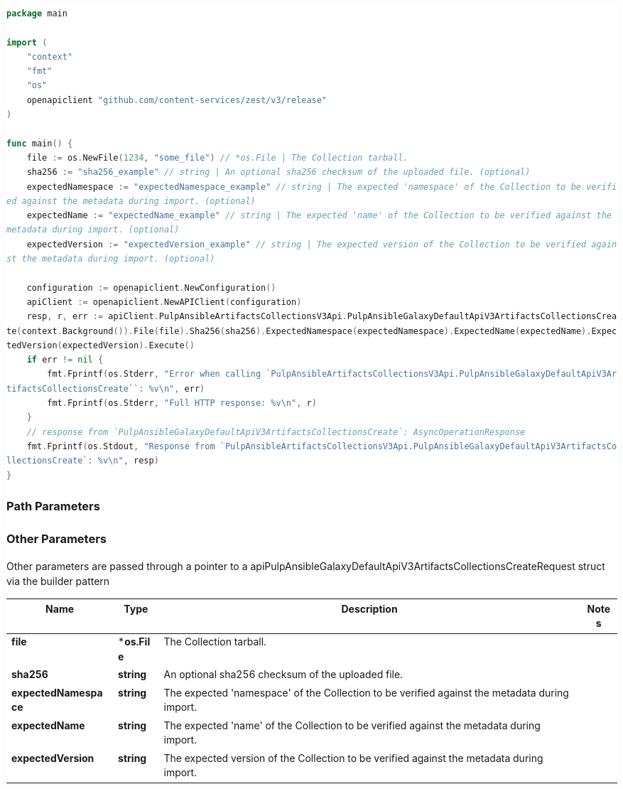 ```go
package main

import (
    "context"
    "fmt"
    "os"
    openapiclient "github.com/content-services/zest/v3/release"
)

func main() {
    file := os.NewFile(1234, "some_file") // *os.File | The Collection tarball.
    sha256 := "sha256_example" // string | An optional sha256 checksum of the uploaded file. (optional)
    expectedNamespace := "expectedNamespace_example" // string | The expected 'namespace' of the Collection to be verified against the metadata during import. (optional)
    expectedName := "expectedName_example" // string | The expected 'name' of the Collection to be verified against the metadata during import. (optional)
    expectedVersion := "expectedVersion_example" // string | The expected version of the Collection to be verified against the metadata during import. (optional)

    configuration := openapiclient.NewConfiguration()
    apiClient := openapiclient.NewAPIClient(configuration)
    resp, r, err := apiClient.PulpAnsibleArtifactsCollectionsV3Api.PulpAnsibleGalaxyDefaultApiV3ArtifactsCollectionsCreate(context.Background()).File(file).Sha256(sha256).ExpectedNamespace(expectedNamespace).ExpectedName(expectedName).ExpectedVersion(expectedVersion).Execute()
    if err != nil {
        fmt.Fprintf(os.Stderr, "Error when calling `PulpAnsibleArtifactsCollectionsV3Api.PulpAnsibleGalaxyDefaultApiV3ArtifactsCollectionsCreate``: %v\n", err)
        fmt.Fprintf(os.Stderr, "Full HTTP response: %v\n", r)
    }
    // response from `PulpAnsibleGalaxyDefaultApiV3ArtifactsCollectionsCreate`: AsyncOperationResponse
    fmt.Fprintf(os.Stdout, "Response from `PulpAnsibleArtifactsCollectionsV3Api.PulpAnsibleGalaxyDefaultApiV3ArtifactsCollectionsCreate`: %v\n", resp)
}
```

### Path Parameters



### Other Parameters

Other parameters are passed through a pointer to a apiPulpAnsibleGalaxyDefaultApiV3ArtifactsCollectionsCreateRequest struct via the builder pattern


Name | Type | Description  | Notes
------------- | ------------- | ------------- | -------------
 **file** | ***os.File** | The Collection tarball. | 
 **sha256** | **string** | An optional sha256 checksum of the uploaded file. | 
 **expectedNamespace** | **string** | The expected &#39;namespace&#39; of the Collection to be verified against the metadata during import. | 
 **expectedName** | **string** | The expected &#39;name&#39; of the Collection to be verified against the metadata during import. | 
 **expectedVersion** | **string** | The expected version of the Collection to be verified against the metadata during import. | 
